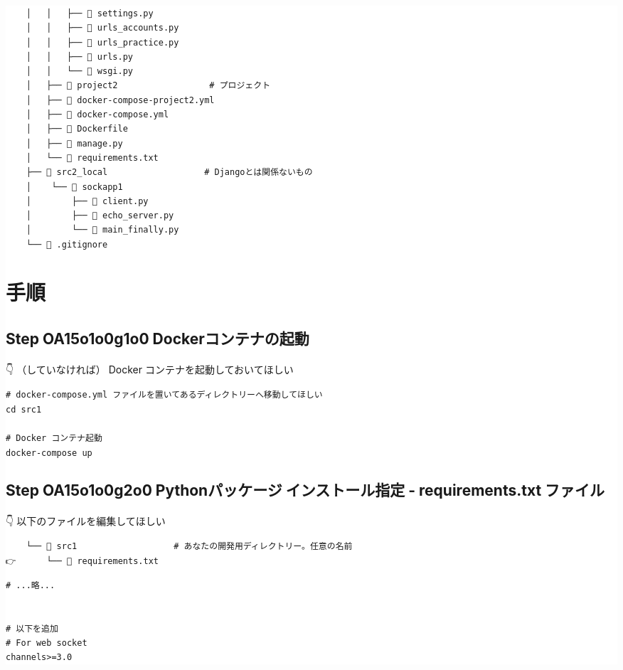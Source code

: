 ```plaintext
    │   │   ├── 📄 settings.py
    │   │   ├── 📄 urls_accounts.py
    │   │   ├── 📄 urls_practice.py
    │   │   ├── 📄 urls.py
    │   │   └── 📄 wsgi.py
    │   ├── 📂 project2                  # プロジェクト
    │   ├── 🐳 docker-compose-project2.yml
    │   ├── 🐳 docker-compose.yml
    │   ├── 🐳 Dockerfile
    │   ├── 📄 manage.py
    │   └── 📄 requirements.txt
    ├── 📂 src2_local                   # Djangoとは関係ないもの
    │    └── 📂 sockapp1
    │        ├── 📄 client.py
    │        ├── 📄 echo_server.py
    │        └── 📄 main_finally.py
    └── 📄 .gitignore
```

# 手順

## Step OA15o1o0g1o0 Dockerコンテナの起動

👇 （していなければ） Docker コンテナを起動しておいてほしい  

```shell
# docker-compose.yml ファイルを置いてあるディレクトリーへ移動してほしい
cd src1

# Docker コンテナ起動
docker-compose up
```

## Step OA15o1o0g2o0 Pythonパッケージ インストール指定 - requirements.txt ファイル

👇 以下のファイルを編集してほしい  

```plaintext
    └── 📂 src1                   # あなたの開発用ディレクトリー。任意の名前
👉      └── 📄 requirements.txt
```

```shell
# ...略...


# 以下を追加
# For web socket
channels>=3.0
```

